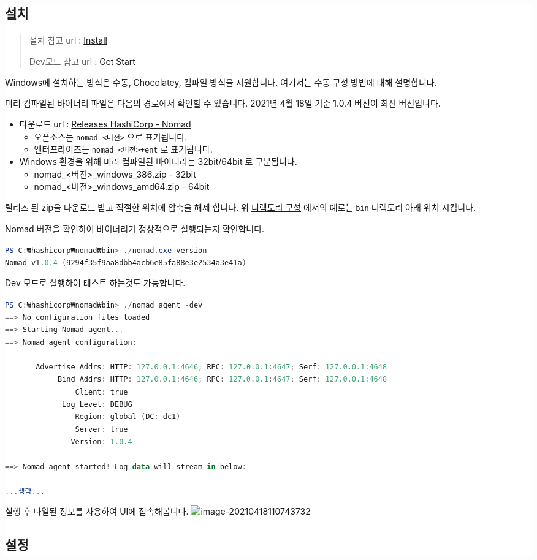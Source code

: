 

## 설치

> 설치 참고 url : [Install](https://www.nomadproject.io/docs/install)
>
> Dev모드 참고 url : [Get Start](https://learn.hashicorp.com/tutorials/nomad/get-started-run?in=nomad/get-started)

Windows에 설치하는 방식은 수동, Chocolatey, 컴파일 방식을 지원합니다. 여기서는 수동 구성 방법에 대해 설명합니다.

미리 컴파일된 바이너리 파일은 다음의 경로에서 확인할 수 있습니다. 2021년 4월 18일 기준 1.0.4 버전이 최신 버전입니다.

- 다운로드 url : [Releases HashiCorp - Nomad](https://releases.hashicorp.com/nomad/)
  - 오픈소스는 `nomad_<버전>` 으로 표기됩니다.
  - 엔터프라이즈는 `nomad_<버전>+ent` 로 표기됩니다.
- Windows 환경을 위해 미리 컴파일된 바이너리는 32bit/64bit 로 구분됩니다.
  - nomad\_<버전>\_windows\_386.zip - 32bit
  - nomad\_<버전>\_windows\_amd64.zip - 64bit

릴리즈 된 zip을 다운로드 받고 적절한 위치에 압축을 해제 합니다. 위 [디렉토리 구성](#디렉토리-구성) 에서의 예로는 `bin` 디렉토리 아래 위치 시킵니다.

Nomad 버전을 확인하여 바이너리가 정상적으로 실행되는지 확인합니다.

```powershell
PS C:₩hashicorp₩nomad₩bin> ./nomad.exe version
Nomad v1.0.4 (9294f35f9aa8dbb4acb6e85fa88e3e2534a3e41a)
```



Dev 모드로 실행하여 테스트 하는것도 가능합니다.

```powershell
PS C:₩hashicorp₩nomad₩bin> ./nomad agent -dev
==> No configuration files loaded
==> Starting Nomad agent...
==> Nomad agent configuration:

       Advertise Addrs: HTTP: 127.0.0.1:4646; RPC: 127.0.0.1:4647; Serf: 127.0.0.1:4648
            Bind Addrs: HTTP: 127.0.0.1:4646; RPC: 127.0.0.1:4647; Serf: 127.0.0.1:4648
                Client: true
             Log Level: DEBUG
                Region: global (DC: dc1)
                Server: true
               Version: 1.0.4

==> Nomad agent started! Log data will stream in below:

...생략...
```

실행 후 나열된 정보를 사용하여 UI에 접속해봅니다.
![image-20210418110743732](https://raw.githubusercontent.com/Great-Stone/images/master/uPic/image-20210418110743732.png)



## 설정
